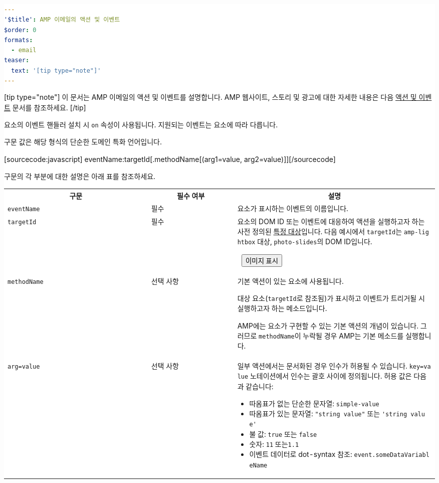 ```yaml
---
'$title': AMP 이메일의 액션 및 이벤트
$order: 0
formats:
  - email
teaser:
  text: '[tip type="note"]'
---
```






[tip type="note"] 이 문서는 AMP 이메일의 액션 및 이벤트를 설명합니다. AMP 웹사이트, 스토리 및 광고에 대한 자세한 내용은 다음 [액션 및 이벤트](https://github.com/ampproject/amphtml/blob/master/spec/amp-actions-and-events.md) 문서를 참조하세요. [/tip]

요소의 이벤트 핸들러 설치 시 `on` 속성이 사용됩니다. 지원되는 이벤트는 요소에 따라 다릅니다.

구문 값은 해당 형식의 단순한 도메인 특화 언어입니다.

[sourcecode:javascript]
eventName:targetId[.methodName[(arg1=value, arg2=value)]][/sourcecode]

구문의 각 부분에 대한 설명은 아래 표를 참조하세요.

<table>
  <tr>
    <th width="30%">구문</th>
    <th width="18%">필수 여부</th>
    <th width="42%">설명</th>
  </tr>
  <tr>
    <td><code>eventName</code></td>
    <td>필수</td>
    <td>요소가 표시하는 이벤트의 이름입니다.</td>
  </tr>
  <tr>
    <td><code>targetId</code></td>
    <td>필수</td>
    <td>요소의 DOM ID 또는 이벤트에 대응하여 액션을 실행하고자 하는 사전 정의된 <a href="#special-targets">특정 대상</a>입니다. 다음 예시에서 <code>targetId</code>는 <code>amp-lightbox</code> 대상, <code>photo-slides</code>의 DOM ID입니다.<pre><amp-lightbox id="photo-slides"></amp-lightbox> <button on="tap:photo-slides">이미지 표시</button></pre>
</td>
  </tr>
  <tr>
    <td><code>methodName</code></td>
    <td>선택 사항</td>
    <td>기본 액션이 있는 요소에 사용됩니다.<p>대상 요소(<code>targetId</code>로 참조됨)가 표시하고 이벤트가 트리거될 시 실행하고자 하는 메소드입니다.</p> <p>AMP에는 요소가 구현할 수 있는 기본 액션의 개념이 있습니다. 그러므로 <code>methodName</code>이 누락될 경우 AMP는 기본 메소드를 실행합니다.</p>
</td>
  </tr>
  <tr>
    <td><code>arg=value</code></td>
    <td>선택 사항</td>
    <td>일부 액션에서는 문서화된 경우 인수가 허용될 수 있습니다. <code>key=value</code> 노테이션에서 인수는 괄호 사이에 정의됩니다. 허용 값은 다음과 같습니다: <ul> <li>따옴표가 없는 단순한 문자열: <code>simple-value</code> </li> <li>따옴표가 있는 문자열: <code>"string value"</code> 또는 <code>'string value'</code> </li> <li>불 값: <code>true</code> 또는 <code>false</code> </li> <li>숫자: <code>11</code> 또는<code>1.1</code> </li> <li>이벤트 데이터로 dot-syntax 참조: <code>event.someDataVariableName</code> </li> </ul>
</td>
  </tr>
</table>
